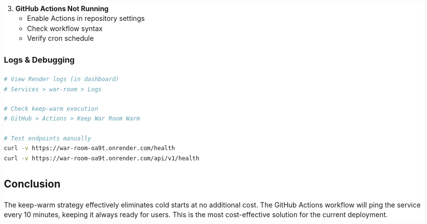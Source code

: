 3. **GitHub Actions Not Running**
   - Enable Actions in repository settings
   - Check workflow syntax
   - Verify cron schedule

### Logs & Debugging

```bash
# View Render logs (in dashboard)
# Services > war-room > Logs

# Check keep-warm execution
# GitHub > Actions > Keep War Room Warm

# Test endpoints manually
curl -v https://war-room-oa9t.onrender.com/health
curl -v https://war-room-oa9t.onrender.com/api/v1/health
```

## Conclusion

The keep-warm strategy effectively eliminates cold starts at no additional cost. The GitHub Actions workflow will ping the service every 10 minutes, keeping it always ready for users. This is the most cost-effective solution for the current deployment.